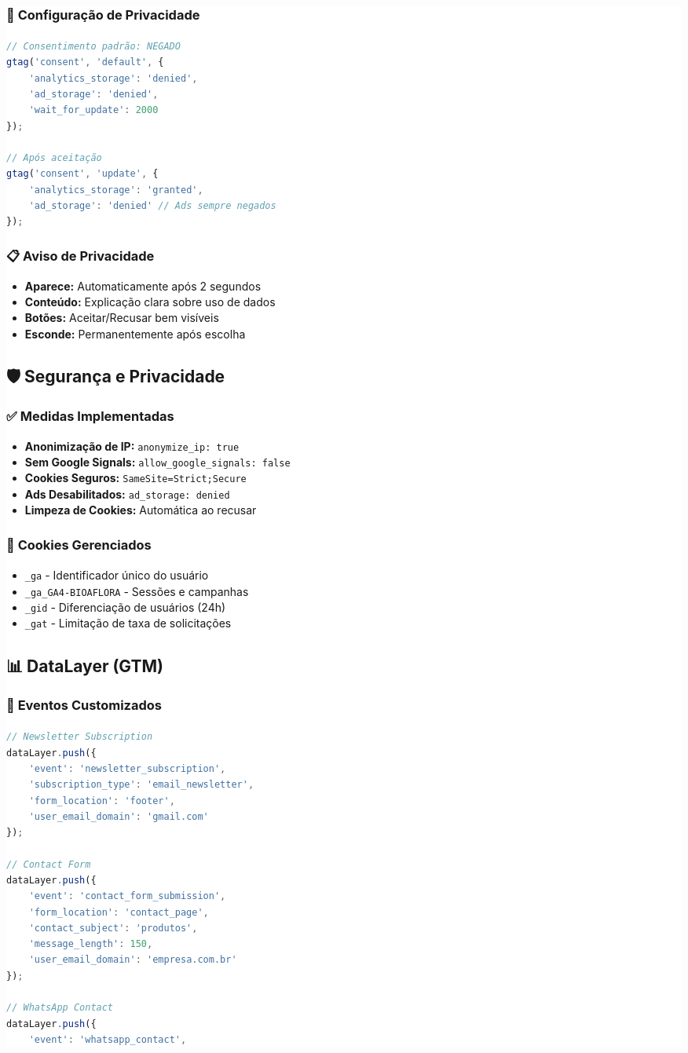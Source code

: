 ### 🔐 **Configuração de Privacidade**
```javascript
// Consentimento padrão: NEGADO
gtag('consent', 'default', {
    'analytics_storage': 'denied',
    'ad_storage': 'denied',
    'wait_for_update': 2000
});

// Após aceitação
gtag('consent', 'update', {
    'analytics_storage': 'granted',
    'ad_storage': 'denied' // Ads sempre negados
});
```

### 📋 **Aviso de Privacidade**
- **Aparece:** Automaticamente após 2 segundos
- **Conteúdo:** Explicação clara sobre uso de dados
- **Botões:** Aceitar/Recusar bem visíveis
- **Esconde:** Permanentemente após escolha

## 🛡️ **Segurança e Privacidade**

### ✅ **Medidas Implementadas**
- **Anonimização de IP:** `anonymize_ip: true`
- **Sem Google Signals:** `allow_google_signals: false`
- **Cookies Seguros:** `SameSite=Strict;Secure`
- **Ads Desabilitados:** `ad_storage: denied`
- **Limpeza de Cookies:** Automática ao recusar

### 🧹 **Cookies Gerenciados**
- `_ga` - Identificador único do usuário
- `_ga_GA4-BIOAFLORA` - Sessões e campanhas
- `_gid` - Diferenciação de usuários (24h)
- `_gat` - Limitação de taxa de solicitações

## 📊 **DataLayer (GTM)**

### 🎯 **Eventos Customizados**
```javascript
// Newsletter Subscription
dataLayer.push({
    'event': 'newsletter_subscription',
    'subscription_type': 'email_newsletter',
    'form_location': 'footer',
    'user_email_domain': 'gmail.com'
});

// Contact Form
dataLayer.push({
    'event': 'contact_form_submission',
    'form_location': 'contact_page',
    'contact_subject': 'produtos',
    'message_length': 150,
    'user_email_domain': 'empresa.com.br'
});

// WhatsApp Contact
dataLayer.push({
    'event': 'whatsapp_contact',
```
